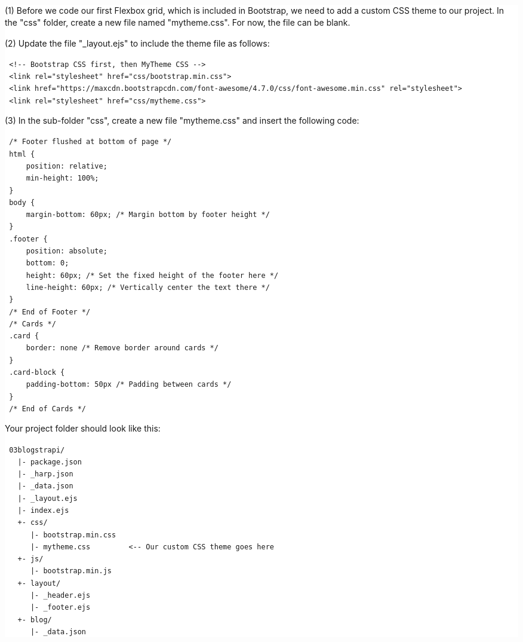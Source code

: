 (1) Before we code our first Flexbox grid, which is included in Bootstrap, we need to add a custom CSS theme to our project. In the "css" folder, create a new file named "mytheme.css". For now, the file can be blank.

(2) Update the file "_layout.ejs" to include the theme file as follows:

     <!-- Bootstrap CSS first, then MyTheme CSS -->
     <link rel="stylesheet" href="css/bootstrap.min.css">
     <link href="https://maxcdn.bootstrapcdn.com/font-awesome/4.7.0/css/font-awesome.min.css" rel="stylesheet">
     <link rel="stylesheet" href="css/mytheme.css">

(3) In the sub-folder "css", create a new file "mytheme.css" and insert the following code:

     /* Footer flushed at bottom of page */
     html {
         position: relative;
         min-height: 100%;
     }
     body {
         margin-bottom: 60px; /* Margin bottom by footer height */
     }
     .footer {
         position: absolute;
         bottom: 0;
         height: 60px; /* Set the fixed height of the footer here */
         line-height: 60px; /* Vertically center the text there */
     }
     /* End of Footer */
     /* Cards */
     .card {
         border: none /* Remove border around cards */
     }
     .card-block {
         padding-bottom: 50px /* Padding between cards */
     }
     /* End of Cards */

Your project folder should look like this:

     03blogstrapi/              
       |- package.json
       |- _harp.json             
       |- _data.json
       |- _layout.ejs 
       |- index.ejs              
       +- css/                  
          |- bootstrap.min.css
          |- mytheme.css         <-- Our custom CSS theme goes here
       +- js/                    
          |- bootstrap.min.js
       +- layout/
          |- _header.ejs         
          |- _footer.ejs         
       +- blog/
          |- _data.json
